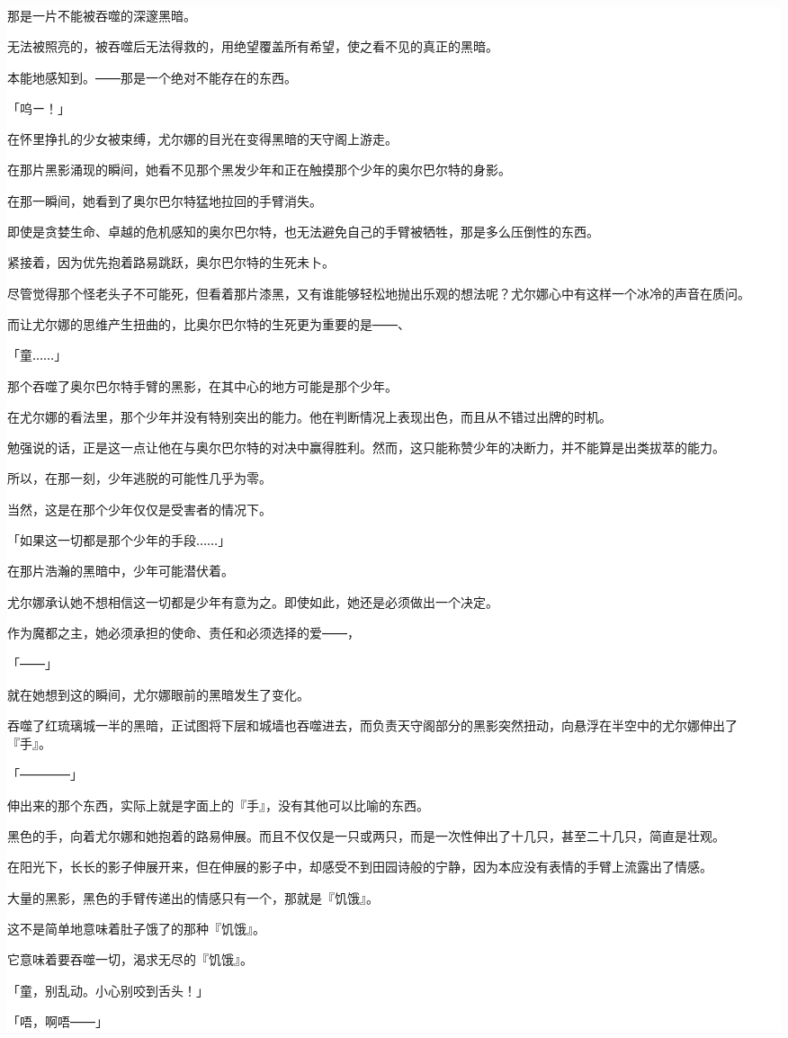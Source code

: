 那是一片不能被吞噬的深邃黑暗。

无法被照亮的，被吞噬后无法得救的，用绝望覆盖所有希望，使之看不见的真正的黑暗。

本能地感知到。――那是一个绝对不能存在的东西。

「呜ー！」

在怀里挣扎的少女被束缚，尤尔娜的目光在变得黑暗的天守阁上游走。

在那片黑影涌现的瞬间，她看不见那个黑发少年和正在触摸那个少年的奥尔巴尔特的身影。

在那一瞬间，她看到了奥尔巴尔特猛地拉回的手臂消失。

即使是贪婪生命、卓越的危机感知的奥尔巴尔特，也无法避免自己的手臂被牺牲，那是多么压倒性的东西。

紧接着，因为优先抱着路易跳跃，奥尔巴尔特的生死未卜。

尽管觉得那个怪老头子不可能死，但看着那片漆黑，又有谁能够轻松地抛出乐观的想法呢？尤尔娜心中有这样一个冰冷的声音在质问。

而让尤尔娜的思维产生扭曲的，比奥尔巴尔特的生死更为重要的是――、

「童……」

那个吞噬了奥尔巴尔特手臂的黑影，在其中心的地方可能是那个少年。

在尤尔娜的看法里，那个少年并没有特别突出的能力。他在判断情况上表现出色，而且从不错过出牌的时机。

勉强说的话，正是这一点让他在与奥尔巴尔特的对决中赢得胜利。然而，这只能称赞少年的决断力，并不能算是出类拔萃的能力。

所以，在那一刻，少年逃脱的可能性几乎为零。

当然，这是在那个少年仅仅是受害者的情况下。

「如果这一切都是那个少年的手段……」

在那片浩瀚的黑暗中，少年可能潜伏着。

尤尔娜承认她不想相信这一切都是少年有意为之。即使如此，她还是必须做出一个决定。

作为魔都之主，她必须承担的使命、责任和必须选择的爱――，

「――」

就在她想到这的瞬间，尤尔娜眼前的黑暗发生了变化。

吞噬了红琉璃城一半的黑暗，正试图将下层和城墙也吞噬进去，而负责天守阁部分的黑影突然扭动，向悬浮在半空中的尤尔娜伸出了『手』。

「――――」

伸出来的那个东西，实际上就是字面上的『手』，没有其他可以比喻的东西。

黑色的手，向着尤尔娜和她抱着的路易伸展。而且不仅仅是一只或两只，而是一次性伸出了十几只，甚至二十几只，简直是壮观。

在阳光下，长长的影子伸展开来，但在伸展的影子中，却感受不到田园诗般的宁静，因为本应没有表情的手臂上流露出了情感。

大量的黑影，黑色的手臂传递出的情感只有一个，那就是『饥饿』。

这不是简单地意味着肚子饿了的那种『饥饿』。

它意味着要吞噬一切，渴求无尽的『饥饿』。

「童，别乱动。小心别咬到舌头！」

「唔，啊唔――」
